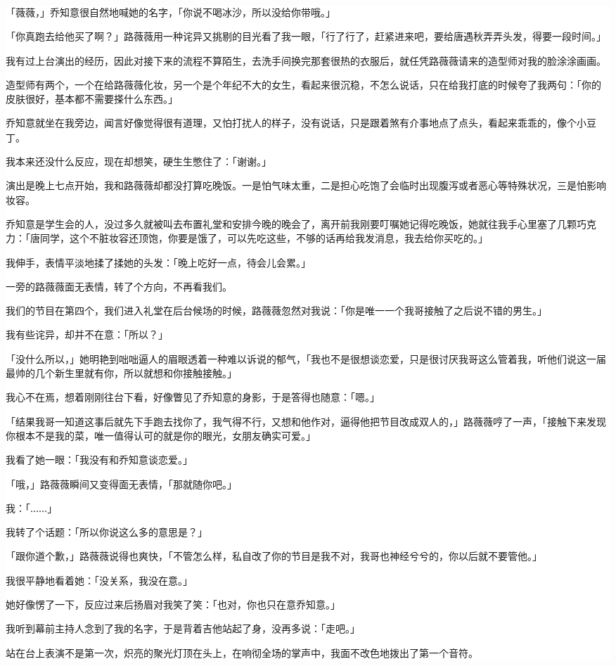 
「薇薇，」乔知意很自然地喊她的名字，「你说不喝冰沙，所以没给你带哦。」


「你真跑去给他买了啊？」路薇薇用一种诧异又挑剔的目光看了我一眼，「行了行了，赶紧进来吧，要给唐遇秋弄弄头发，得要一段时间。」


我有过上台演出的经历，因此对接下来的流程不算陌生，去洗手间换完那套很热的衣服后，就任凭路薇薇请来的造型师对我的脸涂涂画画。


造型师有两个，一个在给路薇薇化妆，另一个是个年纪不大的女生，看起来很沉稳，不怎么说话，只在给我打底的时候夸了我两句：「你的皮肤很好，基本都不需要搽什么东西。」


乔知意就坐在我旁边，闻言好像觉得很有道理，又怕打扰人的样子，没有说话，只是跟着煞有介事地点了点头，看起来乖乖的，像个小豆丁。


我本来还没什么反应，现在却想笑，硬生生憋住了：「谢谢。」


演出是晚上七点开始，我和路薇薇却都没打算吃晚饭。一是怕气味太重，二是担心吃饱了会临时出现腹泻或者恶心等特殊状况，三是怕影响妆容。


乔知意是学生会的人，没过多久就被叫去布置礼堂和安排今晚的晚会了，离开前我刚要叮嘱她记得吃晚饭，她就往我手心里塞了几颗巧克力：「唐同学，这个不脏妆容还顶饱，你要是饿了，可以先吃这些，不够的话再给我发消息，我去给你买吃的。」


我伸手，表情平淡地揉了揉她的头发：「晚上吃好一点，待会儿会累。」


一旁的路薇薇面无表情，转了个方向，不再看我们。


我们的节目在第四个，我们进入礼堂在后台候场的时候，路薇薇忽然对我说：「你是唯一一个我哥接触了之后说不错的男生。」


我有些诧异，却并不在意：「所以？」


「没什么所以，」她明艳到咄咄逼人的眉眼透着一种难以诉说的郁气，「我也不是很想谈恋爱，只是很讨厌我哥这么管着我，听他们说这一届最帅的几个新生里就有你，所以就想和你接触接触。」


我心不在焉，想着刚刚往台下看，好像瞥见了乔知意的身影，于是答得也随意：「嗯。」


「结果我哥一知道这事后就先下手跑去找你了，我气得不行，又想和他作对，逼得他把节目改成双人的，」路薇薇哼了一声，「接触下来发现你根本不是我的菜，唯一值得认可的就是你的眼光，女朋友确实可爱。」


我看了她一眼：「我没有和乔知意谈恋爱。」


「哦，」路薇薇瞬间又变得面无表情，「那就随你吧。」


我：「……」


我转了个话题：「所以你说这么多的意思是？」


「跟你道个歉，」路薇薇说得也爽快，「不管怎么样，私自改了你的节目是我不对，我哥也神经兮兮的，你以后就不要管他。」


我很平静地看着她：「没关系，我没在意。」


她好像愣了一下，反应过来后扬眉对我笑了笑：「也对，你也只在意乔知意。」


我听到幕前主持人念到了我的名字，于是背着吉他站起了身，没再多说：「走吧。」


站在台上表演不是第一次，炽亮的聚光灯顶在头上，在响彻全场的掌声中，我面不改色地拨出了第一个音符。
